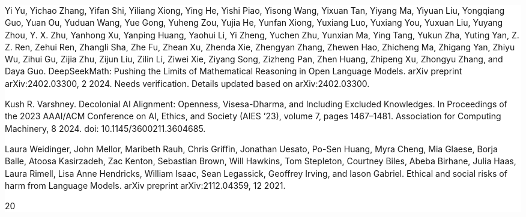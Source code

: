 Yi Yu, Yichao Zhang, Yifan Shi, Yiliang Xiong, Ying He, Yishi Piao, Yisong Wang, Yixuan Tan,
Yiyang Ma, Yiyuan Liu, Yongqiang Guo, Yuan Ou, Yuduan Wang, Yue Gong, Yuheng Zou, Yujia
He, Yunfan Xiong, Yuxiang Luo, Yuxiang You, Yuxuan Liu, Yuyang Zhou, Y. X. Zhu, Yanhong
Xu, Yanping Huang, Yaohui Li, Yi Zheng, Yuchen Zhu, Yunxian Ma, Ying Tang, Yukun Zha,
Yuting Yan, Z. Z. Ren, Zehui Ren, Zhangli Sha, Zhe Fu, Zhean Xu, Zhenda Xie, Zhengyan
Zhang, Zhewen Hao, Zhicheng Ma, Zhigang Yan, Zhiyu Wu, Zihui Gu, Zijia Zhu, Zijun Liu,
Zilin Li, Ziwei Xie, Ziyang Song, Zizheng Pan, Zhen Huang, Zhipeng Xu, Zhongyu Zhang, and
Daya Guo. DeepSeekMath: Pushing the Limits of Mathematical Reasoning in Open Language
Models. arXiv preprint arXiv:2402.03300, 2 2024. Needs verification. Details updated based on
arXiv:2402.03300.

Kush R. Varshney. Decolonial AI Alignment: Openness, Visesa-Dharma, and Including Excluded
Knowledges.
In Proceedings of the 2023 AAAI/ACM Conference on AI, Ethics, and Society
(AIES ’23), volume 7, pages 1467–1481. Association for Computing Machinery, 8 2024. doi:
10.1145/3600211.3604685.

Laura Weidinger, John Mellor, Maribeth Rauh, Chris Griﬀin, Jonathan Uesato, Po-Sen Huang,
Myra Cheng, Mia Glaese, Borja Balle, Atoosa Kasirzadeh, Zac Kenton, Sebastian Brown, Will
Hawkins, Tom Stepleton, Courtney Biles, Abeba Birhane, Julia Haas, Laura Rimell, Lisa Anne
Hendricks, William Isaac, Sean Legassick, Geoffrey Irving, and Iason Gabriel. Ethical and social
risks of harm from Language Models. arXiv preprint arXiv:2112.04359, 12 2021.

20

